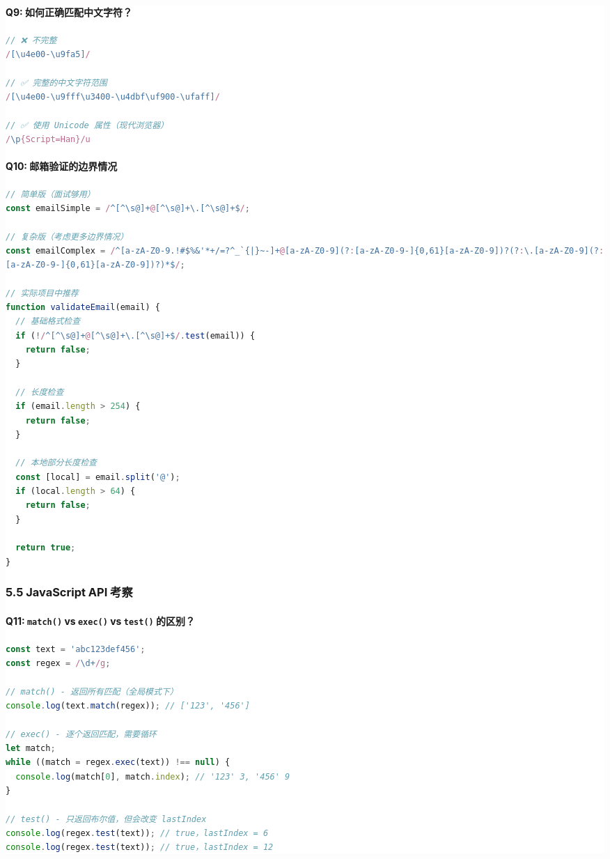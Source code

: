 #### Q9: 如何正确匹配中文字符？

```js
// ❌ 不完整
/[\u4e00-\u9fa5]/

// ✅ 完整的中文字符范围
/[\u4e00-\u9fff\u3400-\u4dbf\uf900-\ufaff]/

// ✅ 使用 Unicode 属性（现代浏览器）
/\p{Script=Han}/u
```

#### Q10: 邮箱验证的边界情况

```js
// 简单版（面试够用）
const emailSimple = /^[^\s@]+@[^\s@]+\.[^\s@]+$/;

// 复杂版（考虑更多边界情况）
const emailComplex = /^[a-zA-Z0-9.!#$%&'*+/=?^_`{|}~-]+@[a-zA-Z0-9](?:[a-zA-Z0-9-]{0,61}[a-zA-Z0-9])?(?:\.[a-zA-Z0-9](?:[a-zA-Z0-9-]{0,61}[a-zA-Z0-9])?)*$/;

// 实际项目中推荐
function validateEmail(email) {
  // 基础格式检查
  if (!/^[^\s@]+@[^\s@]+\.[^\s@]+$/.test(email)) {
    return false;
  }
  
  // 长度检查
  if (email.length > 254) {
    return false;
  }
  
  // 本地部分长度检查
  const [local] = email.split('@');
  if (local.length > 64) {
    return false;
  }
  
  return true;
}
```

### 5.5 JavaScript API 考察

#### Q11: `match()` vs `exec()` vs `test()` 的区别？

```js
const text = 'abc123def456';
const regex = /\d+/g;

// match() - 返回所有匹配（全局模式下）
console.log(text.match(regex)); // ['123', '456']

// exec() - 逐个返回匹配，需要循环
let match;
while ((match = regex.exec(text)) !== null) {
  console.log(match[0], match.index); // '123' 3, '456' 9
}

// test() - 只返回布尔值，但会改变 lastIndex
console.log(regex.test(text)); // true，lastIndex = 6
console.log(regex.test(text)); // true，lastIndex = 12
```